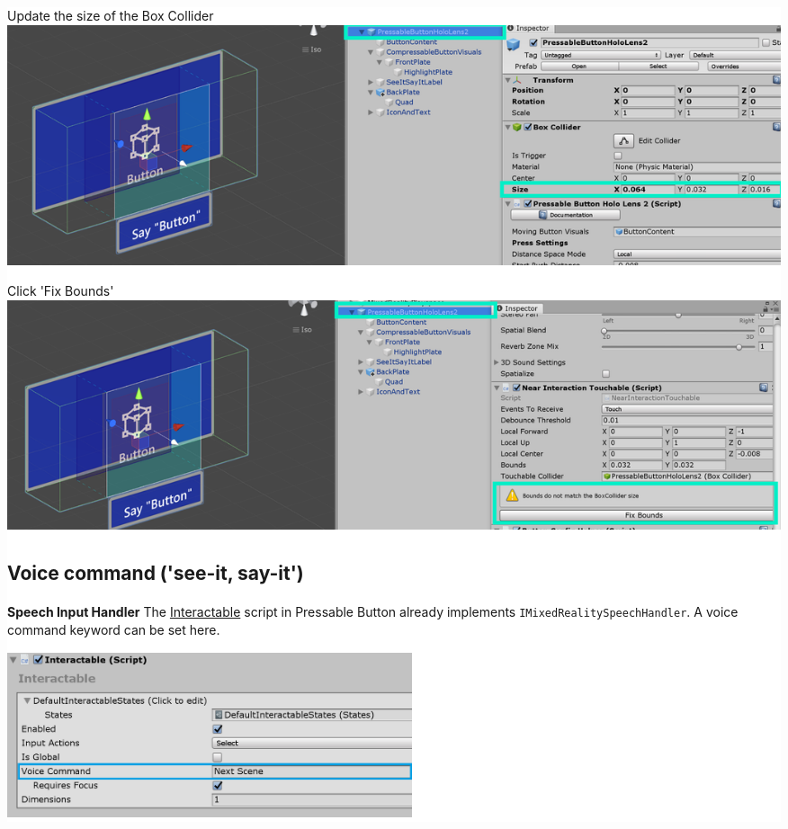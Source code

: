 Update the size of the Box Collider
![Button Size customization 3](../images/button/MRTK_Button_SizeCustomization3.png)

Click 'Fix Bounds'
![Button Size customization 4](../images/button/MRTK_Button_SizeCustomization4.png)

## Voice command ('see-it, say-it')

**Speech Input Handler**
The [Interactable](interactable.md) script in Pressable Button already implements `IMixedRealitySpeechHandler`. A voice command keyword can be set here.

<img src="../images/button/MRTK_Button_Speech1.png" width="450" alt="Buttons Speech">
